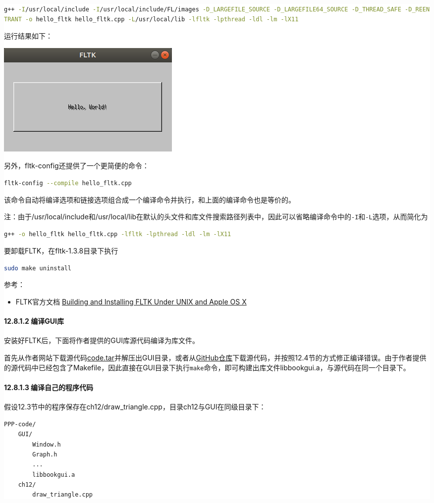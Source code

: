 ```bash
g++ -I/usr/local/include -I/usr/local/include/FL/images -D_LARGEFILE_SOURCE -D_LARGEFILE64_SOURCE -D_THREAD_SAFE -D_REENTRANT -o hello_fltk hello_fltk.cpp -L/usr/local/lib -lfltk -lpthread -ldl -lm -lX11
```

运行结果如下：

![hello_fltk](/assets/images/ppp-note-ch12-a-display-model/hello_fltk_ubuntu.png)

另外，fltk-config还提供了一个更简便的命令：

```bash
fltk-config --compile hello_fltk.cpp
```

该命令自动将编译选项和链接选项组合成一个编译命令并执行，和上面的编译命令也是等价的。

注：由于/usr/local/include和/usr/local/lib在默认的头文件和库文件搜索路径列表中，因此可以省略编译命令中的`-I`和`-L`选项，从而简化为

```bash
g++ -o hello_fltk hello_fltk.cpp -lfltk -lpthread -ldl -lm -lX11
```

要卸载FLTK，在fltk-1.3.8目录下执行

```bash
sudo make uninstall
```

参考：
* FLTK官方文档 [Building and Installing FLTK Under UNIX and Apple OS X](https://www.fltk.org/doc-1.3/intro.html#intro_unix)

#### 12.8.1.2 编译GUI库
安装好FLTK后，下面将作者提供的GUI库源代码编译为库文件。

首先从作者网站下载源代码[code.tar](https://www.stroustrup.com/Programming/code.tar)并解压出GUI目录，或者从[GitHub仓库](https://github.com/BjarneStroustrup/Programming-_Principles_and_Practice_Using_Cpp)下载源代码，并按照12.4节的方式修正编译错误。由于作者提供的源代码中已经包含了Makefile，因此直接在GUI目录下执行`make`命令，即可构建出库文件libbookgui.a，与源代码在同一个目录下。

#### 12.8.1.3 编译自己的程序代码
假设12.3节中的程序保存在ch12/draw_triangle.cpp，目录ch12与GUI在同级目录下：

```
PPP-code/
    GUI/
        Window.h
        Graph.h
        ...
        libbookgui.a
    ch12/
        draw_triangle.cpp
```
